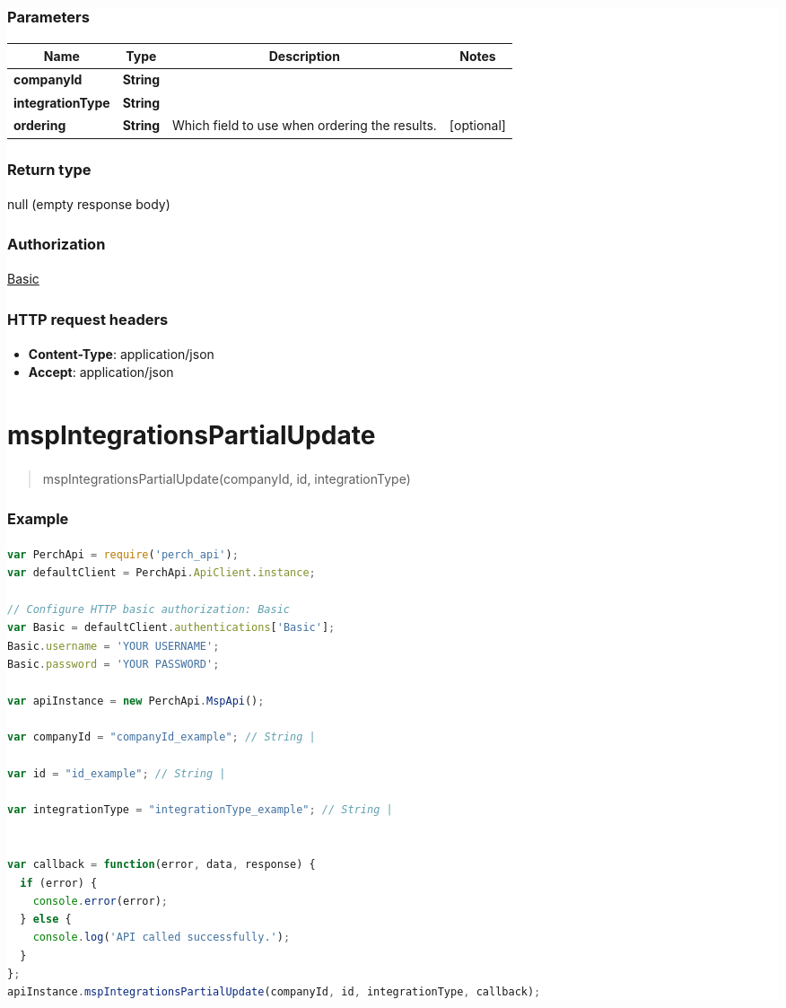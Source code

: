 ### Parameters

Name | Type | Description  | Notes
------------- | ------------- | ------------- | -------------
 **companyId** | **String**|  | 
 **integrationType** | **String**|  | 
 **ordering** | **String**| Which field to use when ordering the results. | [optional] 

### Return type

null (empty response body)

### Authorization

[Basic](../README.md#Basic)

### HTTP request headers

 - **Content-Type**: application/json
 - **Accept**: application/json

<a name="mspIntegrationsPartialUpdate"></a>
# **mspIntegrationsPartialUpdate**
> mspIntegrationsPartialUpdate(companyId, id, integrationType)





### Example
```javascript
var PerchApi = require('perch_api');
var defaultClient = PerchApi.ApiClient.instance;

// Configure HTTP basic authorization: Basic
var Basic = defaultClient.authentications['Basic'];
Basic.username = 'YOUR USERNAME';
Basic.password = 'YOUR PASSWORD';

var apiInstance = new PerchApi.MspApi();

var companyId = "companyId_example"; // String | 

var id = "id_example"; // String | 

var integrationType = "integrationType_example"; // String | 


var callback = function(error, data, response) {
  if (error) {
    console.error(error);
  } else {
    console.log('API called successfully.');
  }
};
apiInstance.mspIntegrationsPartialUpdate(companyId, id, integrationType, callback);
```
